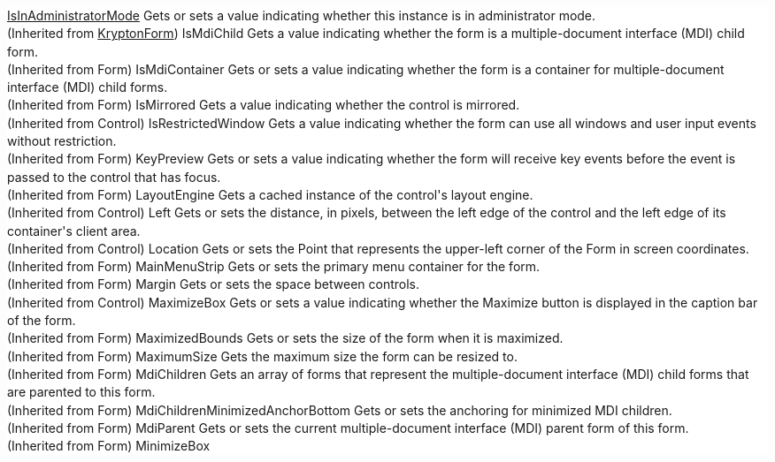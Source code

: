 <tr>
<td><a href="924b6ad8-f62a-5184-8544-ae66ffb300ba.md">IsInAdministratorMode</a></td>
<td>Gets or sets a value indicating whether this instance is in administrator mode.<br />(Inherited from <a href="13b29650-b21b-35d6-8387-a6f0a5ca154d.md">KryptonForm</a>)</td></tr>
<tr>
<td>IsMdiChild</td>
<td>Gets a value indicating whether the form is a multiple-document interface (MDI) child form.<br />(Inherited from Form)</td></tr>
<tr>
<td>IsMdiContainer</td>
<td>Gets or sets a value indicating whether the form is a container for multiple-document interface (MDI) child forms.<br />(Inherited from Form)</td></tr>
<tr>
<td>IsMirrored</td>
<td>Gets a value indicating whether the control is mirrored.<br />(Inherited from Control)</td></tr>
<tr>
<td>IsRestrictedWindow</td>
<td>Gets a value indicating whether the form can use all windows and user input events without restriction.<br />(Inherited from Form)</td></tr>
<tr>
<td>KeyPreview</td>
<td>Gets or sets a value indicating whether the form will receive key events before the event is passed to the control that has focus.<br />(Inherited from Form)</td></tr>
<tr>
<td>LayoutEngine</td>
<td>Gets a cached instance of the control's layout engine.<br />(Inherited from Control)</td></tr>
<tr>
<td>Left</td>
<td>Gets or sets the distance, in pixels, between the left edge of the control and the left edge of its container's client area.<br />(Inherited from Control)</td></tr>
<tr>
<td>Location</td>
<td>Gets or sets the Point that represents the upper-left corner of the Form in screen coordinates.<br />(Inherited from Form)</td></tr>
<tr>
<td>MainMenuStrip</td>
<td>Gets or sets the primary menu container for the form.<br />(Inherited from Form)</td></tr>
<tr>
<td>Margin</td>
<td>Gets or sets the space between controls.<br />(Inherited from Control)</td></tr>
<tr>
<td>MaximizeBox</td>
<td>Gets or sets a value indicating whether the Maximize button is displayed in the caption bar of the form.<br />(Inherited from Form)</td></tr>
<tr>
<td>MaximizedBounds</td>
<td>Gets or sets the size of the form when it is maximized.<br />(Inherited from Form)</td></tr>
<tr>
<td>MaximumSize</td>
<td>Gets the maximum size the form can be resized to.<br />(Inherited from Form)</td></tr>
<tr>
<td>MdiChildren</td>
<td>Gets an array of forms that represent the multiple-document interface (MDI) child forms that are parented to this form.<br />(Inherited from Form)</td></tr>
<tr>
<td>MdiChildrenMinimizedAnchorBottom</td>
<td>Gets or sets the anchoring for minimized MDI children.<br />(Inherited from Form)</td></tr>
<tr>
<td>MdiParent</td>
<td>Gets or sets the current multiple-document interface (MDI) parent form of this form.<br />(Inherited from Form)</td></tr>
<tr>
<td>MinimizeBox</td>